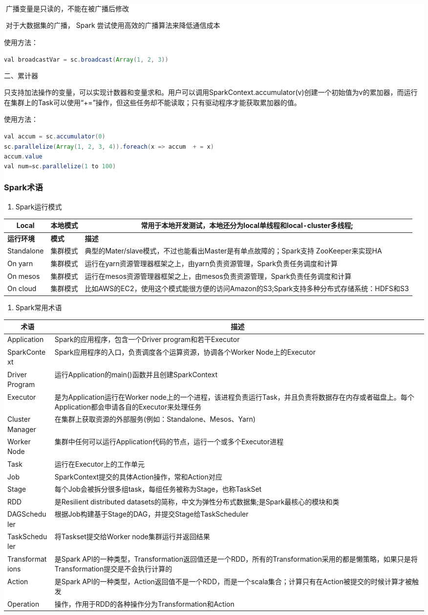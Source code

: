 ​        广播变量是只读的，不能在被广播后修改

​        对于大数据集的广播， Spark 尝试使用高效的广播算法来降低通信成本

   使用方法：
```java
val broadcastVar = sc.broadcast(Array(1, 2, 3))
```
   二、累计器

​       只支持加法操作的变量，可以实现计数器和变量求和。用户可以调用SparkContext.accumulator(v)创建一个初始值为v的累加器，而运行在集群上的Task可以使用“+=”操作，但这些任务却不能读取；只有驱动程序才能获取累加器的值。

使用方法：
```java
val accum = sc.accumulator(0)
sc.parallelize(Array(1, 2, 3, 4)).foreach(x => accum  + = x)
accum.value
val num=sc.parallelize(1 to 100)
```

### Spark术语

1. Spark运行模式

| Local      | 本地模式   | 常用于本地开发测试，本地还分为local单线程和local-cluster多线程; |
| ---------- | ------ | ---------------------------------------- |
| **运行环境**   | **模式** | **描述**                                   |
| Standalone | 集群模式   | 典型的Mater/slave模式，不过也能看出Master是有单点故障的；Spark支持 ZooKeeper来实现HA |
| On yarn    | 集群模式   | 运行在yarn资源管理器框架之上，由yarn负责资源管理，Spark负责任务调度和计算 |
| On mesos   | 集群模式   | 运行在mesos资源管理器框架之上，由mesos负责资源管理，Spark负责任务调度和计算 |
| On cloud   | 集群模式   | 比如AWS的EC2，使用这个模式能很方便的访问Amazon的S3;Spark支持多种分布式存储系统：HDFS和S3 |

1. Spark常用术语

| **术语**          | **描述**                                   |
| --------------- | ---------------------------------------- |
| Application     | Spark的应用程序，包含一个Driver program和若干Executor |
| SparkContext    | Spark应用程序的入口，负责调度各个运算资源，协调各个Worker Node上的Executor |
| Driver Program  | 运行Application的main()函数并且创建SparkContext   |
| Executor        | 是为Application运行在Worker node上的一个进程，该进程负责运行Task，并且负责将数据存在内存或者磁盘上。每个Application都会申请各自的Executor来处理任务 |
| Cluster Manager | 在集群上获取资源的外部服务(例如：Standalone、Mesos、Yarn)  |
| Worker Node     | 集群中任何可以运行Application代码的节点，运行一个或多个Executor进程 |
| Task            | 运行在Executor上的工作单元                        |
| Job             | SparkContext提交的具体Action操作，常和Action对应     |
| Stage           | 每个Job会被拆分很多组task，每组任务被称为Stage，也称TaskSet  |
| RDD             | 是Resilient distributed datasets的简称，中文为弹性分布式数据集;是Spark最核心的模块和类 |
| DAGScheduler    | 根据Job构建基于Stage的DAG，并提交Stage给TaskScheduler |
| TaskScheduler   | 将Taskset提交给Worker node集群运行并返回结果          |
| Transformations | 是Spark API的一种类型，Transformation返回值还是一个RDD，所有的Transformation采用的都是懒策略，如果只是将Transformation提交是不会执行计算的 |
| Action          | 是Spark API的一种类型，Action返回值不是一个RDD，而是一个scala集合；计算只有在Action被提交的时候计算才被触发 |
| Operation       | 操作，作用于RDD的各种操作分为Transformation和Action    |

